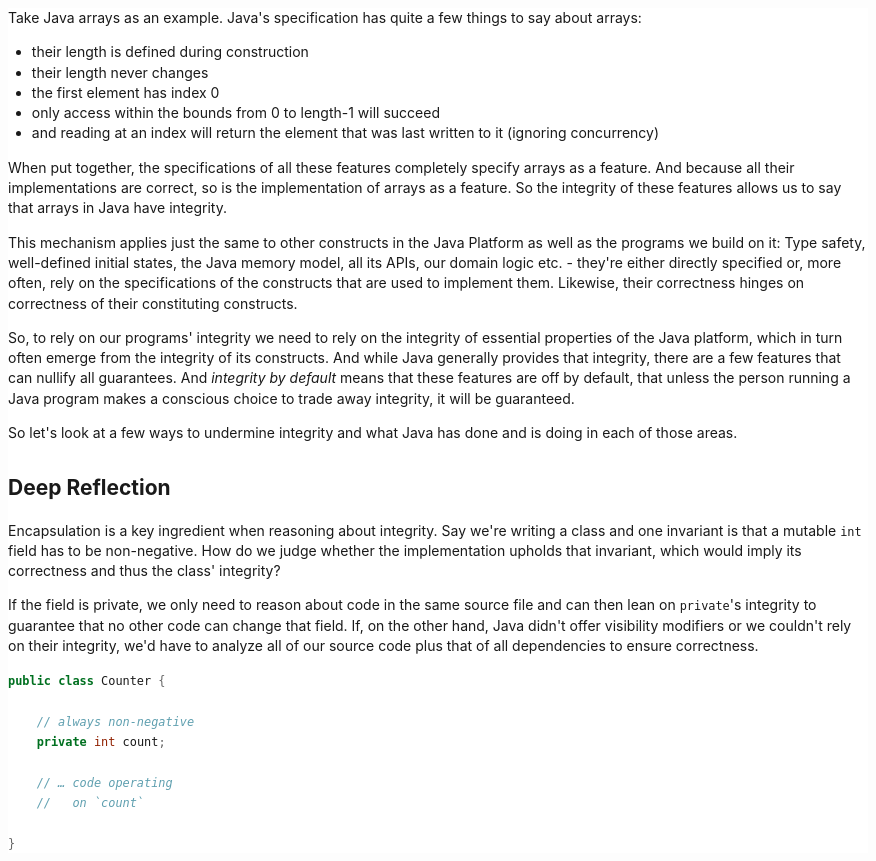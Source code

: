 Take Java arrays as an example.
Java's specification has quite a few things to say about arrays:

* their length is defined during construction
* their length never changes
* the first element has index 0
* only access within the bounds from 0 to length-1 will succeed
* and reading at an index will return the element that was last written to it (ignoring concurrency)

When put together, the specifications of all these features completely specify arrays as a feature.
And because all their implementations are correct, so is the implementation of arrays as a feature.
So the integrity of these features allows us to say that arrays in Java have integrity.

This mechanism applies just the same to other constructs in the Java Platform as well as the programs we build on it:
Type safety, well-defined initial states, the Java memory model, all its APIs, our domain logic etc. - they're either directly specified or, more often, rely on the specifications of the constructs that are used to implement them.
Likewise, their correctness hinges on correctness of their constituting constructs.

So, to rely on our programs' integrity we need to rely on the integrity of essential properties of the Java platform, which in turn often emerge from the integrity of its constructs.
And while Java generally provides that integrity, there are a few features that can nullify all guarantees.
And _integrity by default_ means that these features are off by default, that unless the person running a Java program makes a conscious choice to trade away integrity, it will be guaranteed.

So let's look at a few ways to undermine integrity and what Java has done and is doing in each of those areas.


## Deep Reflection

Encapsulation is a key ingredient when reasoning about integrity.
Say we're writing a class and one invariant is that a mutable `int` field has to be non-negative.
How do we judge whether the implementation upholds that invariant, which would imply its correctness and thus the class' integrity?

If the field is private, we only need to reason about code in the same source file and can then lean on `private`'s integrity to guarantee that no other code can change that field.
If, on the other hand, Java didn't offer visibility modifiers or we couldn't rely on their integrity, we'd have to analyze all of our source code plus that of all dependencies to ensure correctness.

```java
public class Counter {

	// always non-negative
	private int count;

	// … code operating
	//   on `count`

}
```
